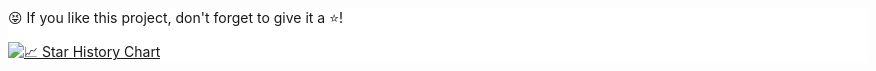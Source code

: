 😝 If you like this project, don't forget to give it a ⭐!

[![📈 Star History Chart](https://api.star-history.com/svg?repos=usail-hkust/Jailjudge&type=Date)](https://star-history.com/#usail-hkust/Jailjudge&Date)


